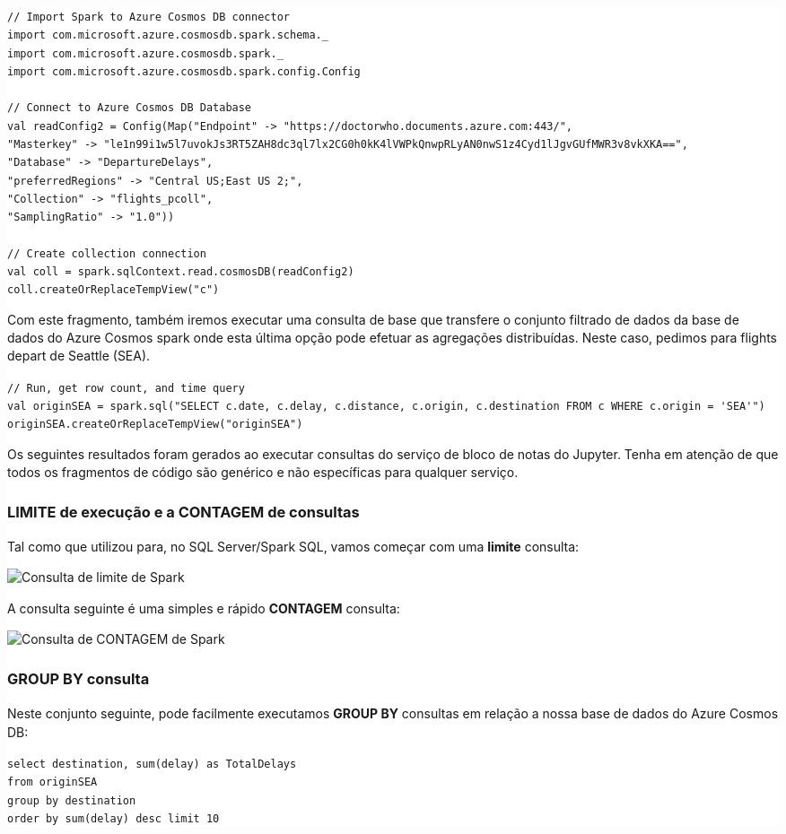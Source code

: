 ```
// Import Spark to Azure Cosmos DB connector
import com.microsoft.azure.cosmosdb.spark.schema._
import com.microsoft.azure.cosmosdb.spark._
import com.microsoft.azure.cosmosdb.spark.config.Config

// Connect to Azure Cosmos DB Database
val readConfig2 = Config(Map("Endpoint" -> "https://doctorwho.documents.azure.com:443/",
"Masterkey" -> "le1n99i1w5l7uvokJs3RT5ZAH8dc3ql7lx2CG0h0kK4lVWPkQnwpRLyAN0nwS1z4Cyd1lJgvGUfMWR3v8vkXKA==",
"Database" -> "DepartureDelays",
"preferredRegions" -> "Central US;East US 2;",
"Collection" -> "flights_pcoll",
"SamplingRatio" -> "1.0"))

// Create collection connection
val coll = spark.sqlContext.read.cosmosDB(readConfig2)
coll.createOrReplaceTempView("c")
```

Com este fragmento, também iremos executar uma consulta de base que transfere o conjunto filtrado de dados da base de dados do Azure Cosmos spark onde esta última opção pode efetuar as agregações distribuídas. Neste caso, pedimos para flights depart de Seattle (SEA).

```
// Run, get row count, and time query
val originSEA = spark.sql("SELECT c.date, c.delay, c.distance, c.origin, c.destination FROM c WHERE c.origin = 'SEA'")
originSEA.createOrReplaceTempView("originSEA")
```

Os seguintes resultados foram gerados ao executar consultas do serviço de bloco de notas do Jupyter.  Tenha em atenção de que todos os fragmentos de código são genérico e não específicas para qualquer serviço.

### <a name="running-limit-and-count-queries"></a>LIMITE de execução e a CONTAGEM de consultas
Tal como que utilizou para, no SQL Server/Spark SQL, vamos começar com uma **limite** consulta:

![Consulta de limite de Spark](./media/spark-connector/spark-sql-query.png)

A consulta seguinte é uma simples e rápido **CONTAGEM** consulta:

![Consulta de CONTAGEM de Spark](./media/spark-connector/spark-count-query.png)

### <a name="group-by-query"></a>GROUP BY consulta
Neste conjunto seguinte, pode facilmente executamos **GROUP BY** consultas em relação a nossa base de dados do Azure Cosmos DB:

```
select destination, sum(delay) as TotalDelays
from originSEA
group by destination
order by sum(delay) desc limit 10
```
